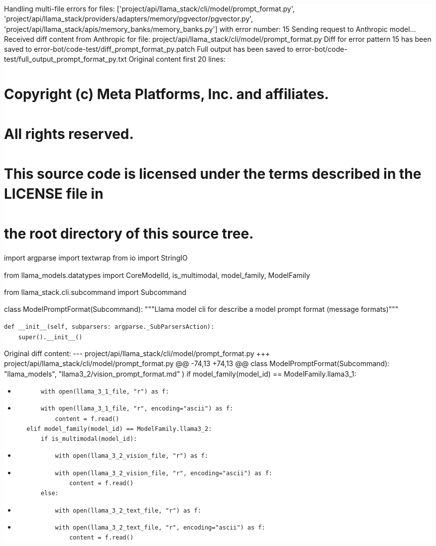 Handling multi-file errors for files: ['project/api/llama_stack/cli/model/prompt_format.py', 'project/api/llama_stack/providers/adapters/memory/pgvector/pgvector.py', 'project/api/llama_stack/apis/memory_banks/memory_banks.py'] with error number: 15
Sending request to Anthropic model...
Received diff content from Anthropic for file: project/api/llama_stack/cli/model/prompt_format.py
Diff for error pattern 15 has been saved to error-bot/code-test/diff_prompt_format_py.patch
Full output has been saved to error-bot/code-test/full_output_prompt_format_py.txt
Original content first 20 lines:
# Copyright (c) Meta Platforms, Inc. and affiliates.
# All rights reserved.
#
# This source code is licensed under the terms described in the LICENSE file in
# the root directory of this source tree.

import argparse
import textwrap
from io import StringIO

from llama_models.datatypes import CoreModelId, is_multimodal, model_family, ModelFamily

from llama_stack.cli.subcommand import Subcommand


class ModelPromptFormat(Subcommand):
    """Llama model cli for describe a model prompt format (message formats)"""

    def __init__(self, subparsers: argparse._SubParsersAction):
        super().__init__()

Original diff content:
--- project/api/llama_stack/cli/model/prompt_format.py
+++ project/api/llama_stack/cli/model/prompt_format.py
@@ -74,13 +74,13 @@ class ModelPromptFormat(Subcommand):
             "llama_models", "llama3_2/vision_prompt_format.md"
         )
         if model_family(model_id) == ModelFamily.llama3_1:
-            with open(llama_3_1_file, "r") as f:
+            with open(llama_3_1_file, "r", encoding="ascii") as f:
                 content = f.read()
         elif model_family(model_id) == ModelFamily.llama3_2:
             if is_multimodal(model_id):
-                with open(llama_3_2_vision_file, "r") as f:
+                with open(llama_3_2_vision_file, "r", encoding="ascii") as f:
                     content = f.read()
             else:
-                with open(llama_3_2_text_file, "r") as f:
+                with open(llama_3_2_text_file, "r", encoding="ascii") as f:
                     content = f.read()
 